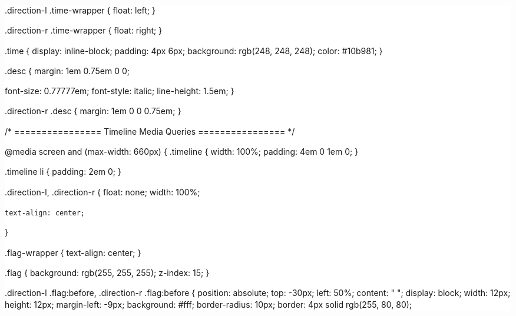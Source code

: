 .direction-l .time-wrapper {
  float: left;
}

.direction-r .time-wrapper {
  float: right;
}

.time {
  display: inline-block;
  padding: 4px 6px;
  background: rgb(248, 248, 248);
  color: #10b981;
}

.desc {
  margin: 1em 0.75em 0 0;

  font-size: 0.77777em;
  font-style: italic;
  line-height: 1.5em;
}

.direction-r .desc {
  margin: 1em 0 0 0.75em;
}

/* ================ Timeline Media Queries ================ */

@media screen and (max-width: 660px) {
  .timeline {
    width: 100%;
    padding: 4em 0 1em 0;
  }

  .timeline li {
    padding: 2em 0;
  }

  .direction-l,
  .direction-r {
    float: none;
    width: 100%;

    text-align: center;
  }

  .flag-wrapper {
    text-align: center;
  }

  .flag {
    background: rgb(255, 255, 255);
    z-index: 15;
  }

  .direction-l .flag:before,
  .direction-r .flag:before {
    position: absolute;
    top: -30px;
    left: 50%;
    content: " ";
    display: block;
    width: 12px;
    height: 12px;
    margin-left: -9px;
    background: #fff;
    border-radius: 10px;
    border: 4px solid rgb(255, 80, 80);